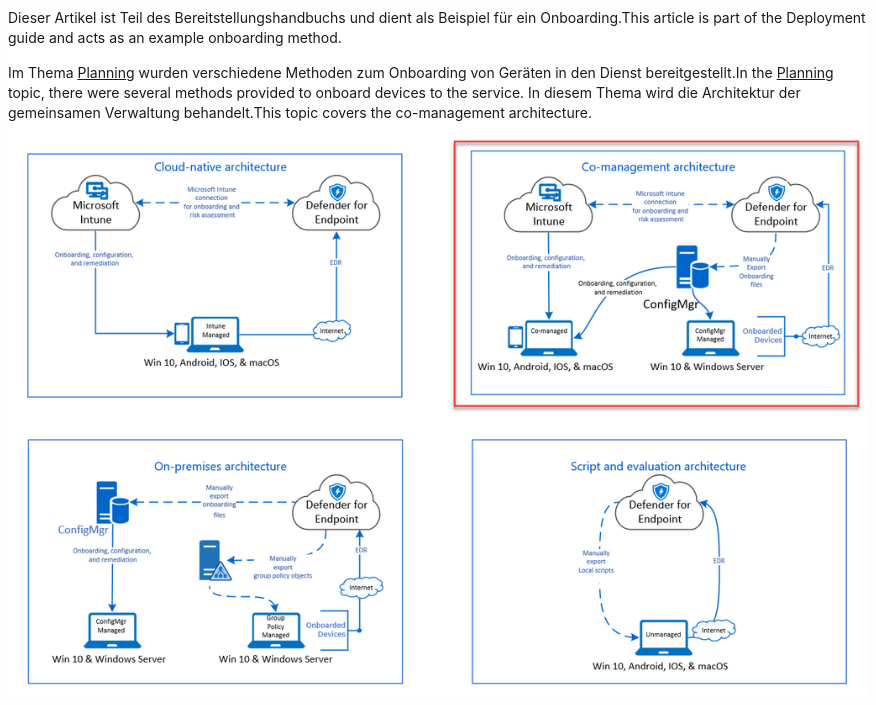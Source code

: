 
<span data-ttu-id="1c6d2-110">Dieser Artikel ist Teil des Bereitstellungshandbuchs und dient als Beispiel für ein Onboarding.</span><span class="sxs-lookup"><span data-stu-id="1c6d2-110">This article is part of the Deployment guide and acts as an example onboarding method.</span></span> 

<span data-ttu-id="1c6d2-111">Im Thema [Planning](deployment-strategy.md) wurden verschiedene Methoden zum Onboarding von Geräten in den Dienst bereitgestellt.</span><span class="sxs-lookup"><span data-stu-id="1c6d2-111">In the [Planning](deployment-strategy.md) topic, there were several methods provided to onboard devices to the service.</span></span> <span data-ttu-id="1c6d2-112">In diesem Thema wird die Architektur der gemeinsamen Verwaltung behandelt.</span><span class="sxs-lookup"><span data-stu-id="1c6d2-112">This topic covers the co-management architecture.</span></span> 

<span data-ttu-id="1c6d2-113">![Abbildung der cloudeigenen Architektur ](images/co-management-architecture.png)